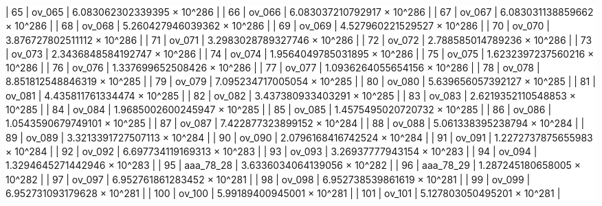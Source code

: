 | 65 | ov_065 | 6.083062302339395 × 10^286 |
| 66 | ov_066 | 6.083037210792917 × 10^286 |
| 67 | ov_067 | 6.083031138859662 × 10^286 |
| 68 | ov_068 | 5.260427946039362 × 10^286 |
| 69 | ov_069 | 4.527960221529527 × 10^286 |
| 70 | ov_070 | 3.876727802511112 × 10^286 |
| 71 | ov_071 | 3.2983028789327746 × 10^286 |
| 72 | ov_072 | 2.788585014789236 × 10^286 |
| 73 | ov_073 | 2.3436848584192747 × 10^286 |
| 74 | ov_074 | 1.9564049785031895 × 10^286 |
| 75 | ov_075 | 1.6232397237560216 × 10^286 |
| 76 | ov_076 | 1.337699652508426 × 10^286 |
| 77 | ov_077 | 1.0936264055654156 × 10^286 |
| 78 | ov_078 | 8.851812548846319 × 10^285 |
| 79 | ov_079 | 7.095234717005054 × 10^285 |
| 80 | ov_080 | 5.639656057392127 × 10^285 |
| 81 | ov_081 | 4.435811761334474 × 10^285 |
| 82 | ov_082 | 3.437380933403291 × 10^285 |
| 83 | ov_083 | 2.6219352110548853 × 10^285 |
| 84 | ov_084 | 1.9685002600245947 × 10^285 |
| 85 | ov_085 | 1.4575495020720732 × 10^285 |
| 86 | ov_086 | 1.0543590679749101 × 10^285 |
| 87 | ov_087 | 7.422877323899152 × 10^284 |
| 88 | ov_088 | 5.061338395238794 × 10^284 |
| 89 | ov_089 | 3.3213391727507113 × 10^284 |
| 90 | ov_090 | 2.0796168416742524 × 10^284 |
| 91 | ov_091 | 1.2272737875655983 × 10^284 |
| 92 | ov_092 | 6.697734119169313 × 10^283 |
| 93 | ov_093 | 3.26937777943154 × 10^283 |
| 94 | ov_094 | 1.3294645271442946 × 10^283 |
| 95 | aaa_78_28 | 3.6336034064139056 × 10^282 |
| 96 | aaa_78_29 | 1.287245180658005 × 10^282 |
| 97 | ov_097 | 6.952761861283452 × 10^281 |
| 98 | ov_098 | 6.952738539861619 × 10^281 |
| 99 | ov_099 | 6.952731093179628 × 10^281 |
| 100 | ov_100 | 5.99189400945001 × 10^281 |
| 101 | ov_101 | 5.127803050495201 × 10^281 |